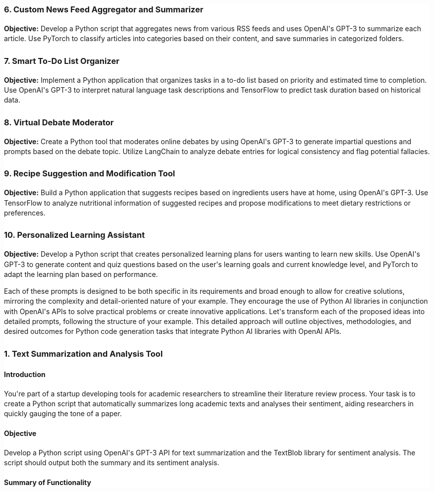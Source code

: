 ### 6. Custom News Feed Aggregator and Summarizer

**Objective:** Develop a Python script that aggregates news from various RSS feeds and uses OpenAI's GPT-3 to summarize each article. Use PyTorch to classify articles into categories based on their content, and save summaries in categorized folders.

### 7. Smart To-Do List Organizer

**Objective:** Implement a Python application that organizes tasks in a to-do list based on priority and estimated time to completion. Use OpenAI's GPT-3 to interpret natural language task descriptions and TensorFlow to predict task duration based on historical data.

### 8. Virtual Debate Moderator

**Objective:** Create a Python tool that moderates online debates by using OpenAI's GPT-3 to generate impartial questions and prompts based on the debate topic. Utilize LangChain to analyze debate entries for logical consistency and flag potential fallacies.

### 9. Recipe Suggestion and Modification Tool

**Objective:** Build a Python application that suggests recipes based on ingredients users have at home, using OpenAI's GPT-3. Use TensorFlow to analyze nutritional information of suggested recipes and propose modifications to meet dietary restrictions or preferences.

### 10. Personalized Learning Assistant

**Objective:** Develop a Python script that creates personalized learning plans for users wanting to learn new skills. Use OpenAI's GPT-3 to generate content and quiz questions based on the user's learning goals and current knowledge level, and PyTorch to adapt the learning plan based on performance.

Each of these prompts is designed to be both specific in its requirements and broad enough to allow for creative solutions, mirroring the complexity and detail-oriented nature of your example. They encourage the use of Python AI libraries in conjunction with OpenAI's APIs to solve practical problems or create innovative applications.
Let's transform each of the proposed ideas into detailed prompts, following the structure of your example. This detailed approach will outline objectives, methodologies, and desired outcomes for Python code generation tasks that integrate Python AI libraries with OpenAI APIs.

### 1. Text Summarization and Analysis Tool

#### Introduction

You're part of a startup developing tools for academic researchers to streamline their literature review process. Your task is to create a Python script that automatically summarizes long academic texts and analyses their sentiment, aiding researchers in quickly gauging the tone of a paper.

#### Objective

Develop a Python script using OpenAI's GPT-3 API for text summarization and the TextBlob library for sentiment analysis. The script should output both the summary and its sentiment analysis.

#### Summary of Functionality

